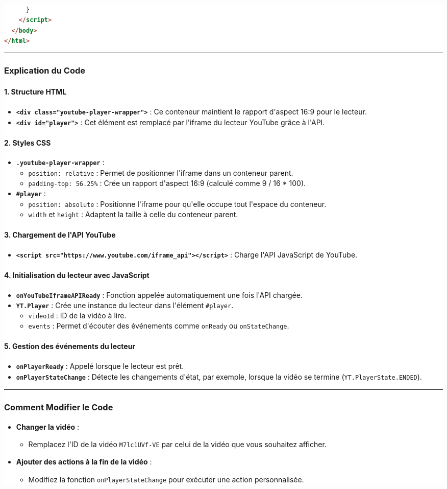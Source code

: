 ```html
      }
    </script>
  </body>
</html>
```

---

### Explication du Code

#### 1. **Structure HTML**

- **`<div class="youtube-player-wrapper">`** : Ce conteneur maintient le rapport d'aspect 16:9 pour le lecteur.
- **`<div id="player">`** : Cet élément est remplacé par l'iframe du lecteur YouTube grâce à l'API.

#### 2. **Styles CSS**

- **`.youtube-player-wrapper`** :
  - `position: relative` : Permet de positionner l'iframe dans un conteneur parent.
  - `padding-top: 56.25%` : Crée un rapport d'aspect 16:9 (calculé comme 9 / 16 \* 100).
- **`#player`** :
  - `position: absolute` : Positionne l'iframe pour qu'elle occupe tout l'espace du conteneur.
  - `width` et `height` : Adaptent la taille à celle du conteneur parent.

#### 3. **Chargement de l'API YouTube**

- **`<script src="https://www.youtube.com/iframe_api"></script>`** : Charge l'API JavaScript de YouTube.

#### 4. **Initialisation du lecteur avec JavaScript**

- **`onYouTubeIframeAPIReady`** : Fonction appelée automatiquement une fois l'API chargée.
- **`YT.Player`** : Crée une instance du lecteur dans l'élément `#player`.
  - `videoId` : ID de la vidéo à lire.
  - `events` : Permet d'écouter des événements comme `onReady` ou `onStateChange`.

#### 5. **Gestion des événements du lecteur**

- **`onPlayerReady`** : Appelé lorsque le lecteur est prêt.
- **`onPlayerStateChange`** : Détecte les changements d'état, par exemple, lorsque la vidéo se termine (`YT.PlayerState.ENDED`).

---

### Comment Modifier le Code

- **Changer la vidéo** :

  - Remplacez l'ID de la vidéo `M7lc1UVf-VE` par celui de la vidéo que vous souhaitez afficher.

- **Ajouter des actions à la fin de la vidéo** :

  - Modifiez la fonction `onPlayerStateChange` pour exécuter une action personnalisée.
